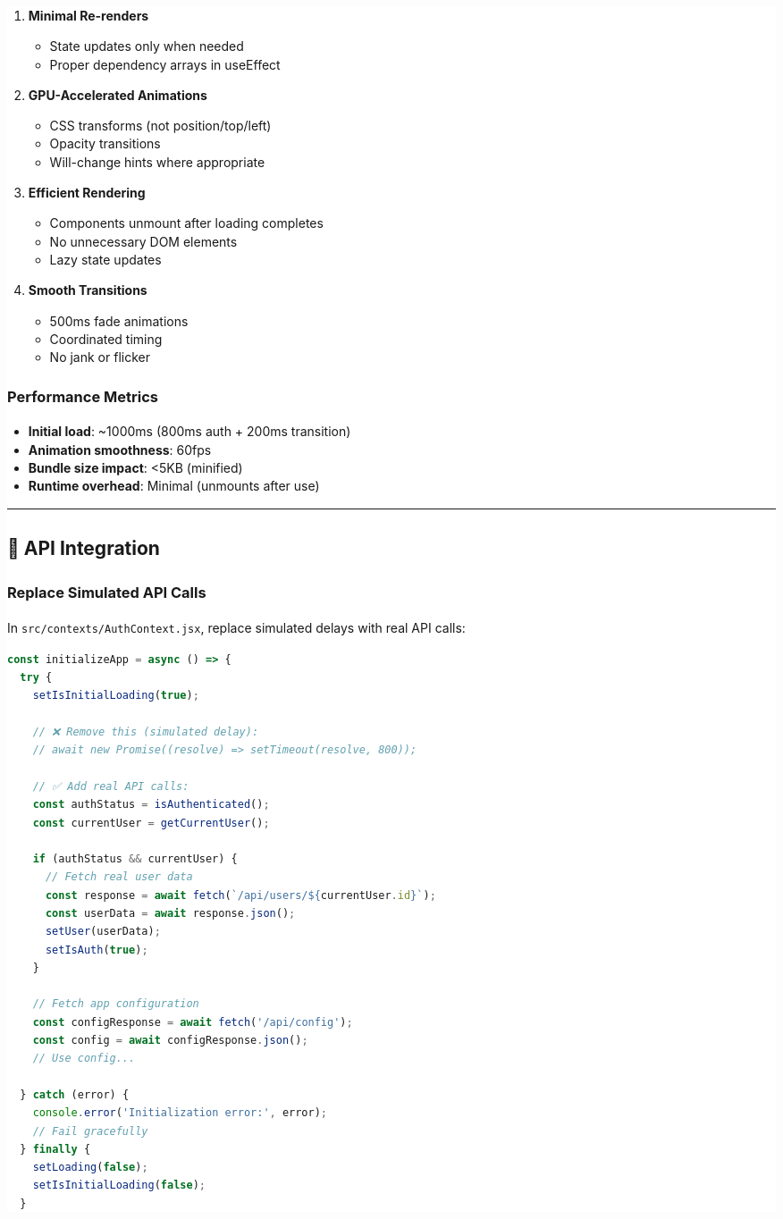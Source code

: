 1. **Minimal Re-renders**
   - State updates only when needed
   - Proper dependency arrays in useEffect

2. **GPU-Accelerated Animations**
   - CSS transforms (not position/top/left)
   - Opacity transitions
   - Will-change hints where appropriate

3. **Efficient Rendering**
   - Components unmount after loading completes
   - No unnecessary DOM elements
   - Lazy state updates

4. **Smooth Transitions**
   - 500ms fade animations
   - Coordinated timing
   - No jank or flicker

### Performance Metrics

- **Initial load**: ~1000ms (800ms auth + 200ms transition)
- **Animation smoothness**: 60fps
- **Bundle size impact**: <5KB (minified)
- **Runtime overhead**: Minimal (unmounts after use)

---

## 🔧 API Integration

### Replace Simulated API Calls

In `src/contexts/AuthContext.jsx`, replace simulated delays with real API calls:

```jsx
const initializeApp = async () => {
  try {
    setIsInitialLoading(true);
    
    // ❌ Remove this (simulated delay):
    // await new Promise((resolve) => setTimeout(resolve, 800));
    
    // ✅ Add real API calls:
    const authStatus = isAuthenticated();
    const currentUser = getCurrentUser();
    
    if (authStatus && currentUser) {
      // Fetch real user data
      const response = await fetch(`/api/users/${currentUser.id}`);
      const userData = await response.json();
      setUser(userData);
      setIsAuth(true);
    }
    
    // Fetch app configuration
    const configResponse = await fetch('/api/config');
    const config = await configResponse.json();
    // Use config...
    
  } catch (error) {
    console.error('Initialization error:', error);
    // Fail gracefully
  } finally {
    setLoading(false);
    setIsInitialLoading(false);
  }
```